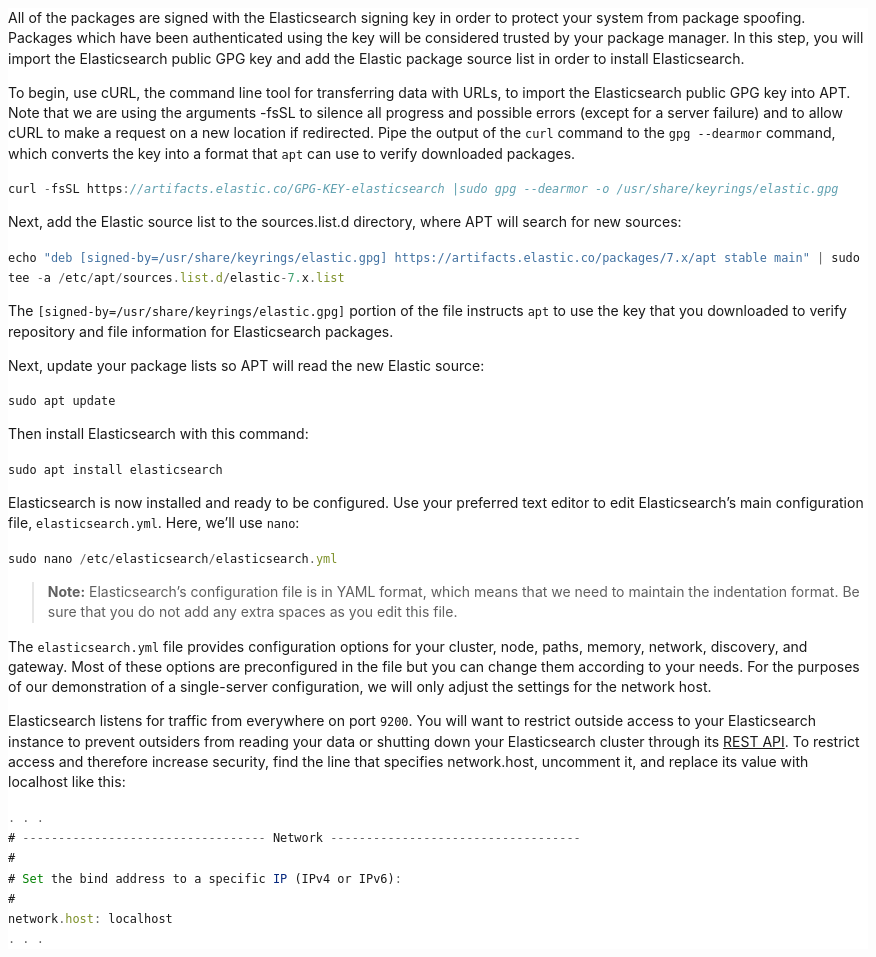 All of the packages are signed with the Elasticsearch signing key in order to protect your system from package spoofing. Packages which have been authenticated using the key will be considered trusted by your package manager. In this step, you will import the Elasticsearch public GPG key and add the Elastic package source list in order to install Elasticsearch.

To begin, use cURL, the command line tool for transferring data with URLs, to import the Elasticsearch public GPG key into APT. Note that we are using the arguments -fsSL to silence all progress and possible errors (except for a server failure) and to allow cURL to make a request on a new location if redirected. Pipe the output of the `curl` command to the `gpg --dearmor` command, which converts the key into a format that `apt` can use to verify downloaded packages.

```js
curl -fsSL https://artifacts.elastic.co/GPG-KEY-elasticsearch |sudo gpg --dearmor -o /usr/share/keyrings/elastic.gpg
```

Next, add the Elastic source list to the sources.list.d directory, where APT will search for new sources:
```js
echo "deb [signed-by=/usr/share/keyrings/elastic.gpg] https://artifacts.elastic.co/packages/7.x/apt stable main" | sudo tee -a /etc/apt/sources.list.d/elastic-7.x.list
```

The `[signed-by=/usr/share/keyrings/elastic.gpg]` portion of the file instructs `apt` to use the key that you downloaded to verify repository and file information for Elasticsearch packages.

Next, update your package lists so APT will read the new Elastic source:
```js
sudo apt update
```

Then install Elasticsearch with this command:
```js
sudo apt install elasticsearch
```

Elasticsearch is now installed and ready to be configured. Use your preferred text editor to edit Elasticsearch’s main configuration file, `elasticsearch.yml`. Here, we’ll use `nano`:
```js
sudo nano /etc/elasticsearch/elasticsearch.yml
```

> **Note:** Elasticsearch’s configuration file is in YAML format, which means that we need to maintain the indentation format. Be sure that you do not add any extra spaces as you edit this file.

The `elasticsearch.yml` file provides configuration options for your cluster, node, paths, memory, network, discovery, and gateway. Most of these options are preconfigured in the file but you can change them according to your needs. For the purposes of our demonstration of a single-server configuration, we will only adjust the settings for the network host.

Elasticsearch listens for traffic from everywhere on port `9200`. You will want to restrict outside access to your Elasticsearch instance to prevent outsiders from reading your data or shutting down your Elasticsearch cluster through its [REST API](https://en.wikipedia.org/wiki/Representational_state_transfer). To restrict access and therefore increase security, find the line that specifies network.host, uncomment it, and replace its value with localhost like this:

```js title="/etc/elasticsearch/elasticsearch.yml"
. . .
# ---------------------------------- Network -----------------------------------
#
# Set the bind address to a specific IP (IPv4 or IPv6):
#
network.host: localhost
. . .
```
